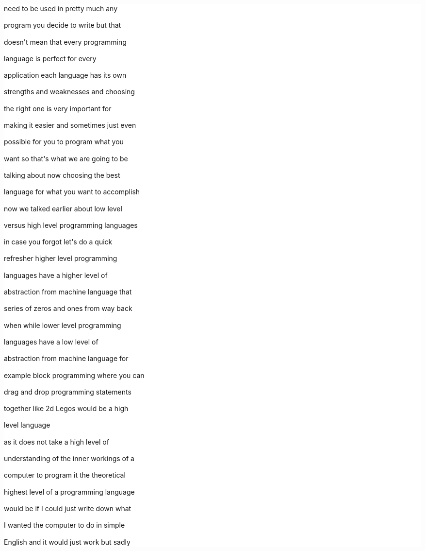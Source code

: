 need to be used in pretty much any

program you decide to write but that

doesn't mean that every programming

language is perfect for every

application each language has its own

strengths and weaknesses and choosing

the right one is very important for

making it easier and sometimes just even

possible for you to program what you

want so that's what we are going to be

talking about now choosing the best

language for what you want to accomplish

now we talked earlier about low level

versus high level programming languages

in case you forgot let's do a quick

refresher higher level programming

languages have a higher level of

abstraction from machine language that

series of zeros and ones from way back

when while lower level programming

languages have a low level of

abstraction from machine language for

example block programming where you can

drag and drop programming statements

together like 2d Legos would be a high

level language

as it does not take a high level of

understanding of the inner workings of a

computer to program it the theoretical

highest level of a programming language

would be if I could just write down what

I wanted the computer to do in simple

English and it would just work but sadly
